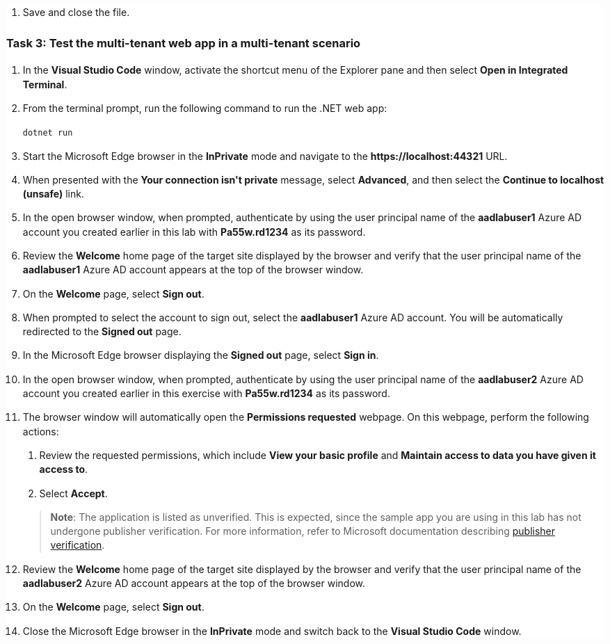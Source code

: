 1.  Save and close the file.

### Task 3: Test the multi-tenant web app in a multi-tenant scenario

1.  In the **Visual Studio Code** window, activate the shortcut menu of the Explorer pane and then select **Open in Integrated Terminal**.

1.  From the terminal prompt, run the following command to run the .NET web app:

    ```
    dotnet run
    ```

1.  Start the Microsoft Edge browser in the **InPrivate** mode and navigate to the **https://localhost:44321** URL.

1.  When presented with the **Your connection isn't private** message, select **Advanced**, and then select the **Continue to localhost (unsafe)** link.

1.  In the open browser window, when prompted, authenticate by using the user principal name of the **aadlabuser1** Azure AD account you created earlier in this lab with **Pa55w.rd1234** as its password. 

1.  Review the **Welcome** home page of the target site displayed by the browser and verify that the user principal name of the **aadlabuser1** Azure AD account appears at the top of the browser window.

1.  On the **Welcome** page, select **Sign out**.

1.  When prompted to select the account to sign out, select the **aadlabuser1** Azure AD account. You will be automatically redirected to the **Signed out** page.

1.  In the Microsoft Edge browser displaying the **Signed out** page, select **Sign in**.

1.  In the open browser window, when prompted, authenticate by using the user principal name of the **aadlabuser2** Azure AD account you created earlier in this exercise with **Pa55w.rd1234** as its password. 

1.  The browser window will automatically open the **Permissions requested** webpage. On this webpage, perform the following actions: 

    1.  Review the requested permissions, which include **View your basic profile** and **Maintain access to data you have given it access to**.

    1.  Select **Accept**.

    > **Note**: The application is listed as unverified. This is expected, since the sample app you are using in this lab has not undergone publisher verification. For more information, refer to Microsoft documentation describing [publisher verification](https://docs.microsoft.com/en-us/azure/active-directory/develop/publisher-verification-overview).

1.  Review the **Welcome** home page of the target site displayed by the browser and verify that the user principal name of the **aadlabuser2** Azure AD account appears at the top of the browser window.

1.  On the **Welcome** page, select **Sign out**.

1.  Close the Microsoft Edge browser in the **InPrivate** mode and switch back to the **Visual Studio Code** window.
